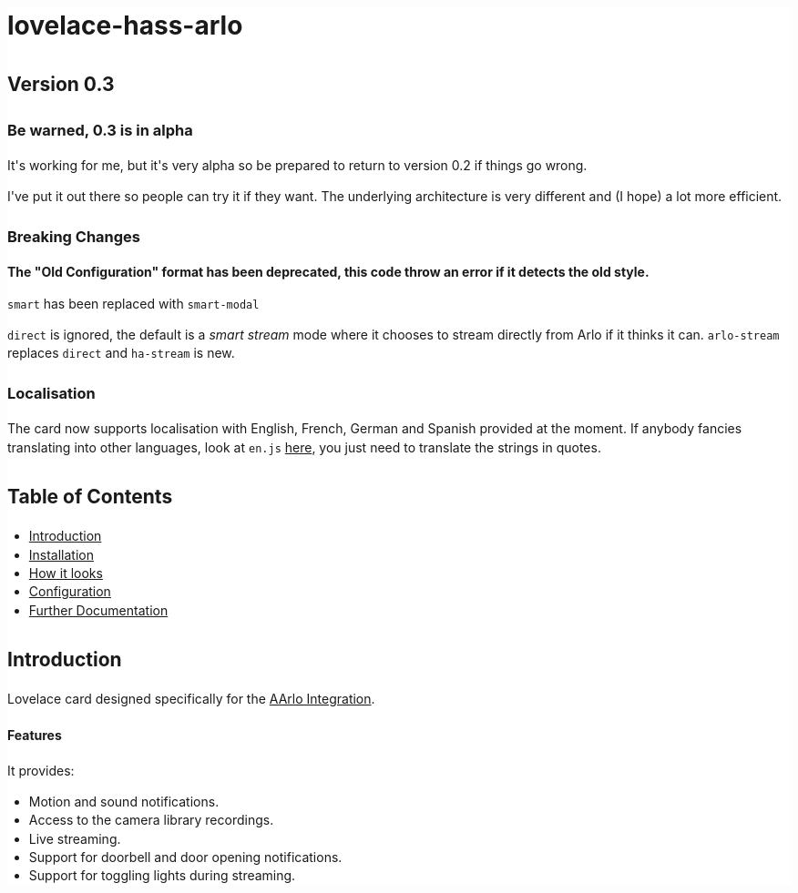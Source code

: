 # lovelace-hass-arlo

## Version 0.3

### **Be warned, 0.3 is in alpha**

It's working for me, but it's very alpha so be prepared to return to
version 0.2 if things go wrong.

I've put it out there so people can try it if they want. The underlying
architecture is very different and (I hope) a lot more efficient.

### **Breaking Changes**

**The "Old Configuration" format has been deprecated, this code throw an error
if it detects the old style.** 

`smart` has been replaced with `smart-modal`

`direct` is ignored, the default is a _smart stream_ mode where it chooses to
stream directly from Arlo if it thinks it can. `arlo-stream` replaces `direct` and `ha-stream` is
new.

### Localisation
The card now supports localisation with English, French, German and Spanish 
provided at the moment. If anybody fancies translating into other languages,
look at `en.js`
[here](https://github.com/twrecked/lovelace-hass-aarlo/tree/master/lang), you
just need to translate the strings in quotes.


## Table of Contents
- [Introduction](#introduction)
- [Installation](#installation)
- [How it looks](#how-it-looks)
- [Configuration](#configuration)
- [Further Documentation](#further-documentation)


<a name="introduction"></a>
## Introduction
Lovelace card designed specifically for the [AArlo
Integration](https://github.com/twrecked/hass-aarlo).

<a name="introduction-features"></a>
#### Features
It provides:
* Motion and sound notifications.
* Access to the camera library recordings.
* Live streaming.
* Support for doorbell and door opening notifications.
* Support for toggling lights during streaming.
